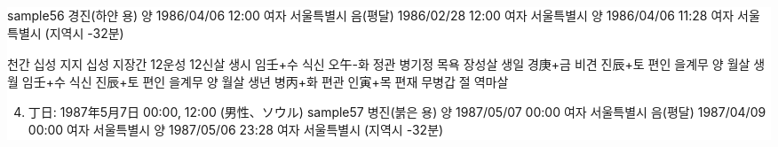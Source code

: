 
sample56
경진(하얀 용) 
양 1986/04/06 12:00 여자 서울특별시
음(평달) 1986/02/28 12:00 여자 서울특별시
양 1986/04/06 11:28 여자 서울특별시 (지역시 -32분)
 
천간
십성
지지
십성
지장간
12운성
12신살
생시
임壬+수
식신
오午-화
정관
병기정
목욕
장성살
생일
경庚+금
비견
진辰+토
편인
을계무
양
월살
생월
임壬+수
식신
진辰+토
편인
을계무
양
월살
생년
병丙+화
편관
인寅+목
편재
무병갑
절
역마살

  4. 丁日: 1987年5月7日 00:00, 12:00
  (男性、ソウル)
sample57
병진(붉은 용) 
양 1987/05/07 00:00 여자 서울특별시
음(평달) 1987/04/09 00:00 여자 서울특별시
양 1987/05/06 23:28 여자 서울특별시 (지역시 -32분)
 